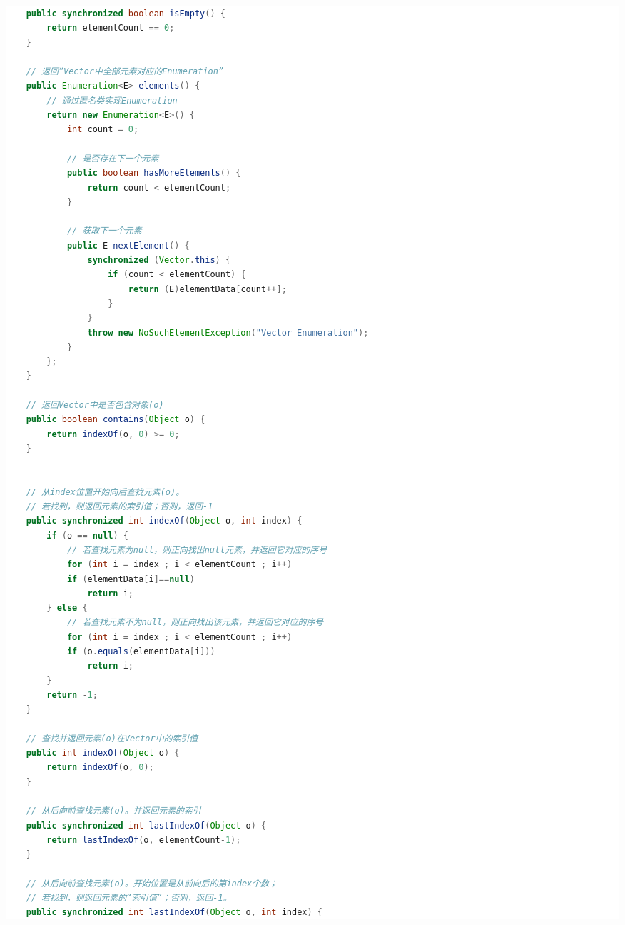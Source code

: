 ```java
    public synchronized boolean isEmpty() {
        return elementCount == 0;
    }

    // 返回“Vector中全部元素对应的Enumeration”
    public Enumeration<E> elements() {
        // 通过匿名类实现Enumeration
        return new Enumeration<E>() {
            int count = 0;

            // 是否存在下一个元素
            public boolean hasMoreElements() {
                return count < elementCount;
            }

            // 获取下一个元素
            public E nextElement() {
                synchronized (Vector.this) {
                    if (count < elementCount) {
                        return (E)elementData[count++];
                    }
                }
                throw new NoSuchElementException("Vector Enumeration");
            }
        };
    }

    // 返回Vector中是否包含对象(o)
    public boolean contains(Object o) {
        return indexOf(o, 0) >= 0;
    }


    // 从index位置开始向后查找元素(o)。
    // 若找到，则返回元素的索引值；否则，返回-1
    public synchronized int indexOf(Object o, int index) {
        if (o == null) {
            // 若查找元素为null，则正向找出null元素，并返回它对应的序号
            for (int i = index ; i < elementCount ; i++)
            if (elementData[i]==null)
                return i;
        } else {
            // 若查找元素不为null，则正向找出该元素，并返回它对应的序号
            for (int i = index ; i < elementCount ; i++)
            if (o.equals(elementData[i]))
                return i;
        }
        return -1;
    }

    // 查找并返回元素(o)在Vector中的索引值
    public int indexOf(Object o) {
        return indexOf(o, 0);
    }

    // 从后向前查找元素(o)。并返回元素的索引
    public synchronized int lastIndexOf(Object o) {
        return lastIndexOf(o, elementCount-1);
    }

    // 从后向前查找元素(o)。开始位置是从前向后的第index个数；
    // 若找到，则返回元素的“索引值”；否则，返回-1。
    public synchronized int lastIndexOf(Object o, int index) {
```